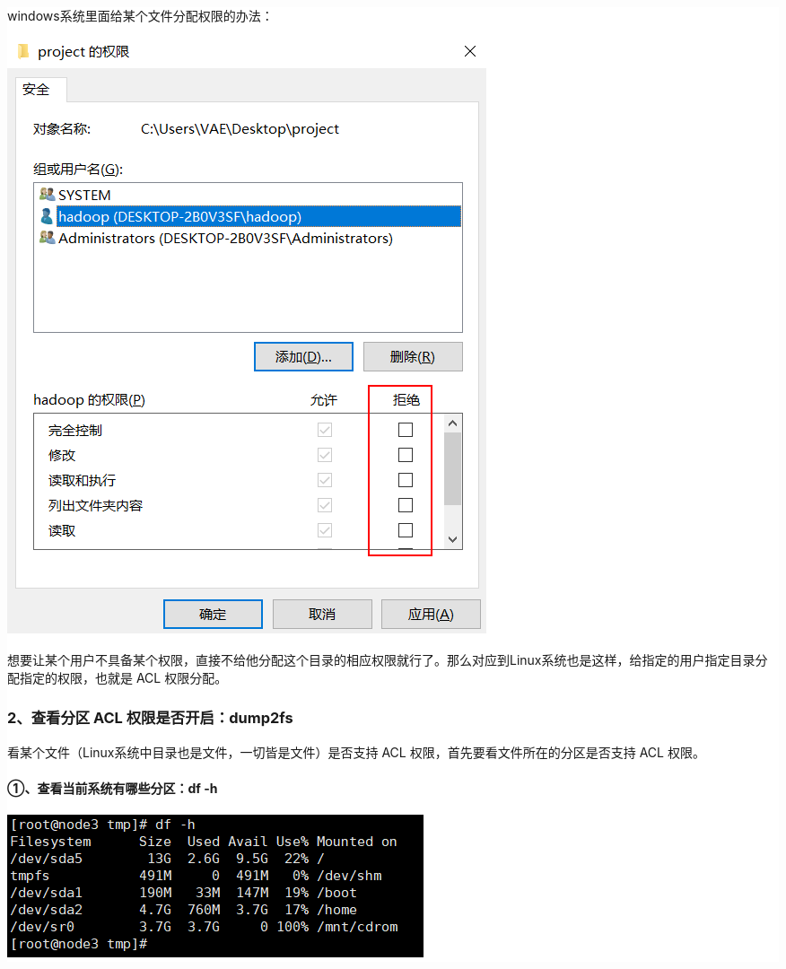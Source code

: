 windows系统里面给某个文件分配权限的办法：

![img](images/1120165-20171108215514809-1828765650.png)

想要让某个用户不具备某个权限，直接不给他分配这个目录的相应权限就行了。那么对应到Linux系统也是这样，给指定的用户指定目录分配指定的权限，也就是 ACL 权限分配。

### 2、查看分区 ACL 权限是否开启：dump2fs

看某个文件（Linux系统中目录也是文件，一切皆是文件）是否支持 ACL 权限，首先要看文件所在的分区是否支持 ACL 权限。

#### ①、查看当前系统有哪些分区：df -h

![img](images/1120165-20171108220115653-1989559459.png)
